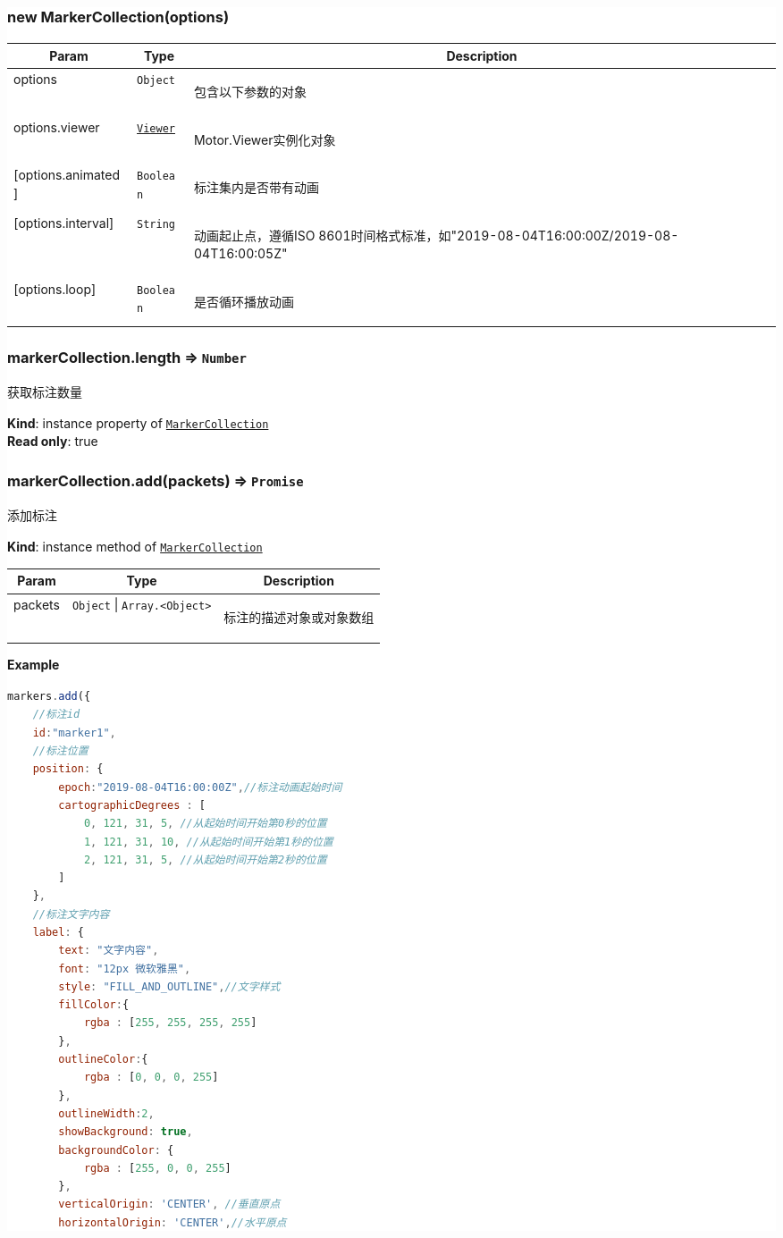 <a name="new_MarkerCollection_new"></a>

### new MarkerCollection(options)

| Param | Type | Description |
| --- | --- | --- |
| options | <code>Object</code> | <p>包含以下参数的对象</p> |
| options.viewer | [<code>Viewer</code>](#Viewer) | <p>Motor.Viewer实例化对象</p> |
| [options.animated] | <code>Boolean</code> | <p>标注集内是否带有动画</p> |
| [options.interval] | <code>String</code> | <p>动画起止点，遵循ISO 8601时间格式标准，如&quot;2019-08-04T16:00:00Z/2019-08-04T16:00:05Z&quot;</p> |
| [options.loop] | <code>Boolean</code> | <p>是否循环播放动画</p> |

<a name="MarkerCollection+length"></a>

### markerCollection.length ⇒ <code>Number</code>
<p>获取标注数量</p>

**Kind**: instance property of [<code>MarkerCollection</code>](#MarkerCollection)  
**Read only**: true  
<a name="MarkerCollection+add"></a>

### markerCollection.add(packets) ⇒ <code>Promise</code>
<p>添加标注</p>

**Kind**: instance method of [<code>MarkerCollection</code>](#MarkerCollection)  

| Param | Type | Description |
| --- | --- | --- |
| packets | <code>Object</code> \| <code>Array.&lt;Object&gt;</code> | <p>标注的描述对象或对象数组</p> |

**Example**  
```js
markers.add({
    //标注id
    id:"marker1",
    //标注位置
    position: {
        epoch:"2019-08-04T16:00:00Z",//标注动画起始时间
        cartographicDegrees : [
            0, 121, 31, 5, //从起始时间开始第0秒的位置
            1, 121, 31, 10, //从起始时间开始第1秒的位置
            2, 121, 31, 5, //从起始时间开始第2秒的位置
        ]
    },
    //标注文字内容
    label: {
        text: "文字内容",
        font: "12px 微软雅黑",
        style: "FILL_AND_OUTLINE",//文字样式
        fillColor:{
            rgba : [255, 255, 255, 255]
        },
        outlineColor:{
            rgba : [0, 0, 0, 255]
        },
        outlineWidth:2,
        showBackground: true,
        backgroundColor: {
            rgba : [255, 0, 0, 255]
        },
        verticalOrigin: 'CENTER', //垂直原点
        horizontalOrigin: 'CENTER',//水平原点
```